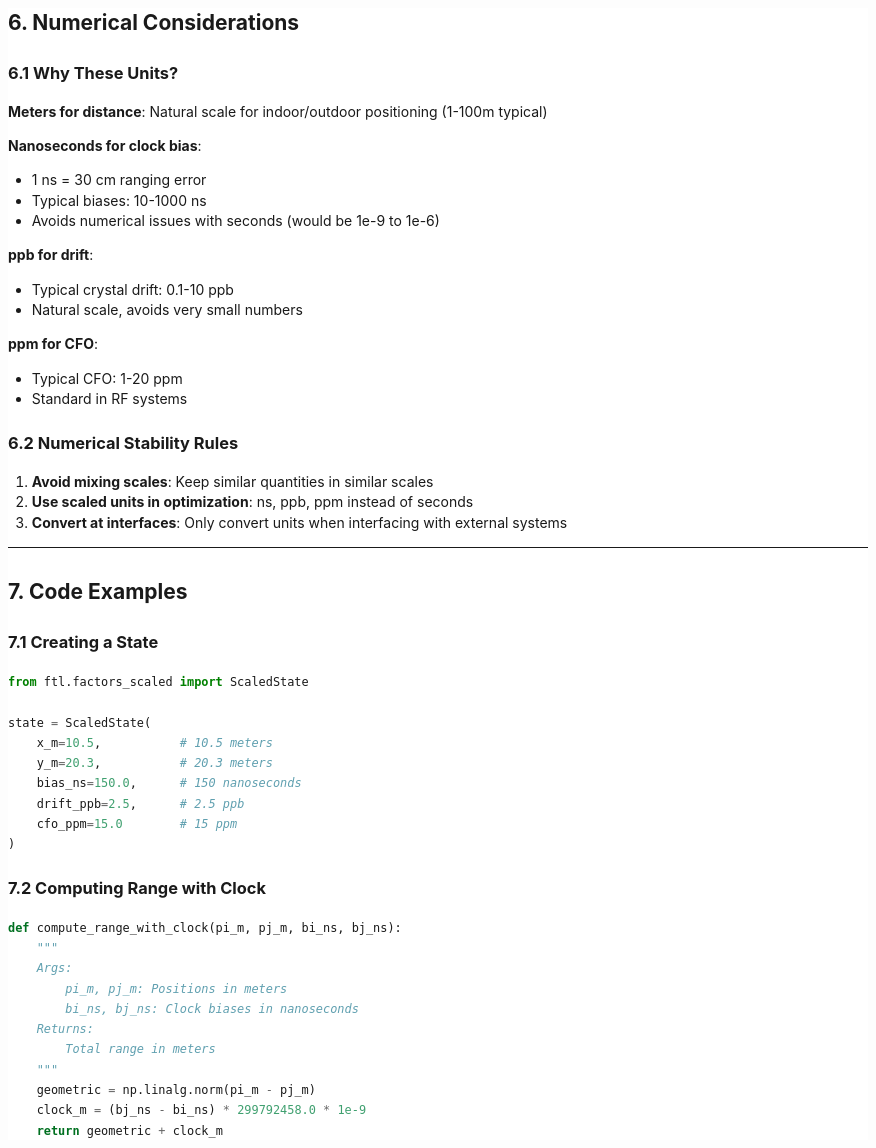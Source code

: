 ## 6. Numerical Considerations

### 6.1 Why These Units?

**Meters for distance**: Natural scale for indoor/outdoor positioning (1-100m typical)

**Nanoseconds for clock bias**:
- 1 ns = 30 cm ranging error
- Typical biases: 10-1000 ns
- Avoids numerical issues with seconds (would be 1e-9 to 1e-6)

**ppb for drift**:
- Typical crystal drift: 0.1-10 ppb
- Natural scale, avoids very small numbers

**ppm for CFO**:
- Typical CFO: 1-20 ppm
- Standard in RF systems

### 6.2 Numerical Stability Rules

1. **Avoid mixing scales**: Keep similar quantities in similar scales
2. **Use scaled units in optimization**: ns, ppb, ppm instead of seconds
3. **Convert at interfaces**: Only convert units when interfacing with external systems

---

## 7. Code Examples

### 7.1 Creating a State
```python
from ftl.factors_scaled import ScaledState

state = ScaledState(
    x_m=10.5,           # 10.5 meters
    y_m=20.3,           # 20.3 meters
    bias_ns=150.0,      # 150 nanoseconds
    drift_ppb=2.5,      # 2.5 ppb
    cfo_ppm=15.0        # 15 ppm
)
```

### 7.2 Computing Range with Clock
```python
def compute_range_with_clock(pi_m, pj_m, bi_ns, bj_ns):
    """
    Args:
        pi_m, pj_m: Positions in meters
        bi_ns, bj_ns: Clock biases in nanoseconds
    Returns:
        Total range in meters
    """
    geometric = np.linalg.norm(pi_m - pj_m)
    clock_m = (bj_ns - bi_ns) * 299792458.0 * 1e-9
    return geometric + clock_m
```
